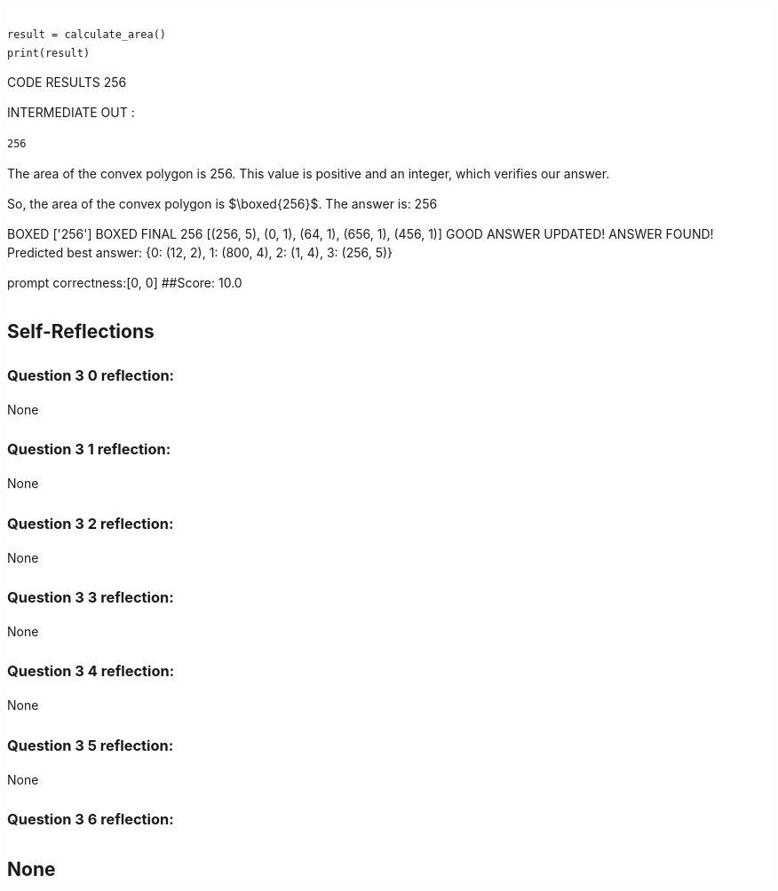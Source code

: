 ```

result = calculate_area()
print(result)
```

CODE RESULTS 256

INTERMEDIATE OUT :
```output
256
```
The area of the convex polygon is $256$. This value is positive and an integer, which verifies our answer.

So, the area of the convex polygon is $\boxed{256}$. The answer is: 256

BOXED ['256']
BOXED FINAL 256
[(256, 5), (0, 1), (64, 1), (656, 1), (456, 1)]
GOOD ANSWER UPDATED!
ANSWER FOUND!
Predicted best answer: {0: (12, 2), 1: (800, 4), 2: (1, 4), 3: (256, 5)}

prompt correctness:[0, 0]
##Score: 10.0

## Self-Reflections

### Question 3 0 reflection:
None
### Question 3 1 reflection:
None
### Question 3 2 reflection:
None
### Question 3 3 reflection:
None
### Question 3 4 reflection:
None
### Question 3 5 reflection:
None
### Question 3 6 reflection:
None
---
